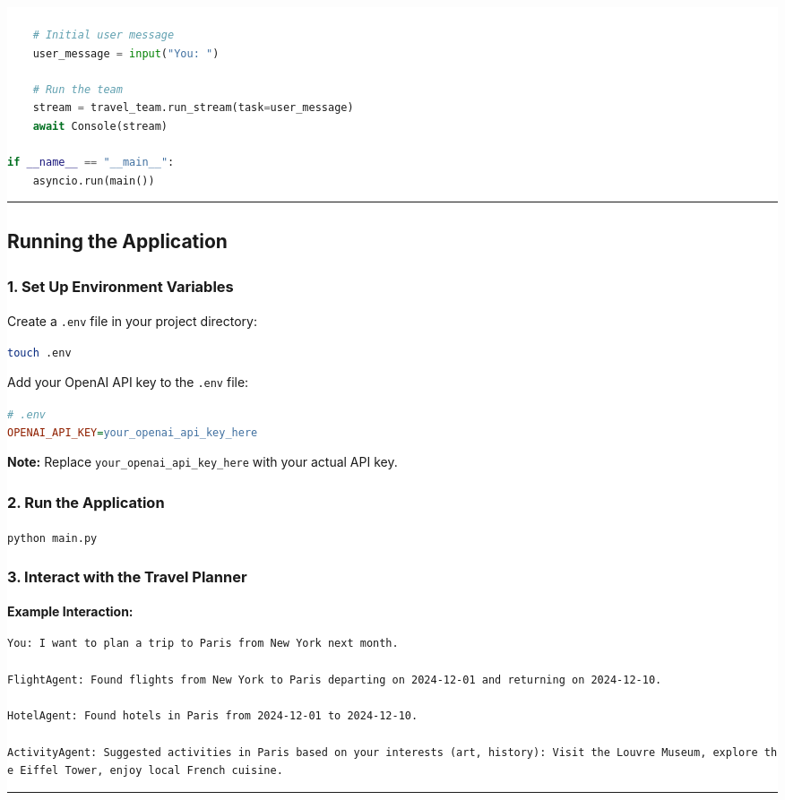 ```python

    # Initial user message
    user_message = input("You: ")

    # Run the team
    stream = travel_team.run_stream(task=user_message)
    await Console(stream)

if __name__ == "__main__":
    asyncio.run(main())
```

---

## Running the Application

### 1. Set Up Environment Variables

Create a `.env` file in your project directory:

```bash
touch .env
```

Add your OpenAI API key to the `.env` file:

```ini
# .env
OPENAI_API_KEY=your_openai_api_key_here
```

**Note:** Replace `your_openai_api_key_here` with your actual API key.

### 2. Run the Application

```bash
python main.py
```

### 3. Interact with the Travel Planner

**Example Interaction:**

```
You: I want to plan a trip to Paris from New York next month.

FlightAgent: Found flights from New York to Paris departing on 2024-12-01 and returning on 2024-12-10.

HotelAgent: Found hotels in Paris from 2024-12-01 to 2024-12-10.

ActivityAgent: Suggested activities in Paris based on your interests (art, history): Visit the Louvre Museum, explore the Eiffel Tower, enjoy local French cuisine.
```

---